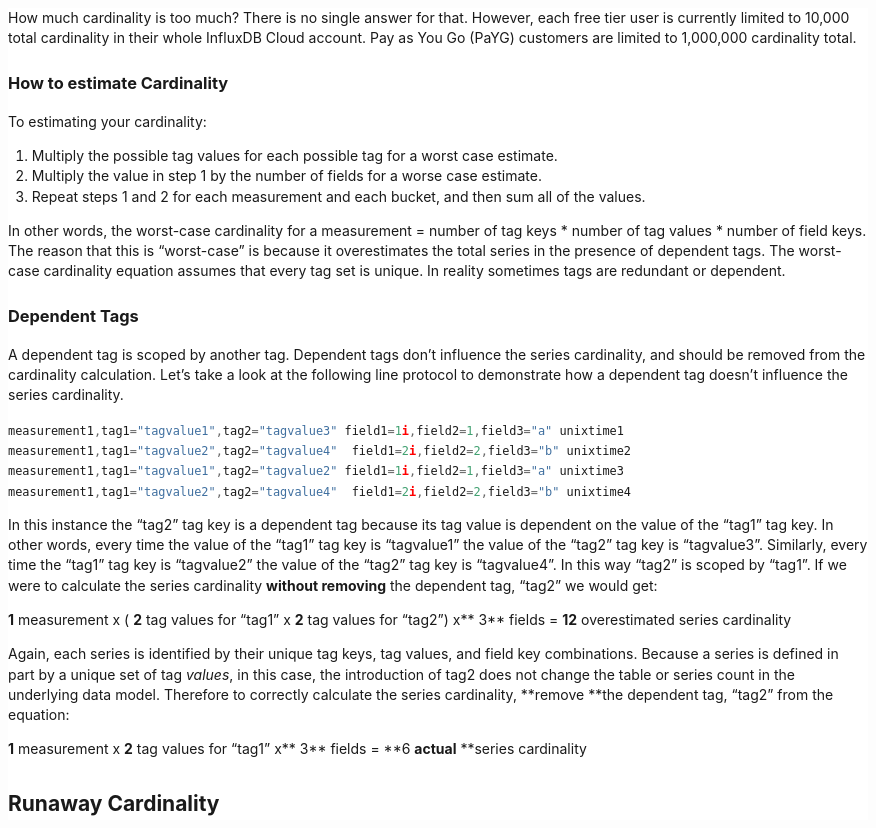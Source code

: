 How much cardinality is too much? There is no single answer for that. However, each free tier user is currently limited to 10,000 total cardinality in their whole InfluxDB Cloud account. Pay as You Go (PaYG) customers are limited to 1,000,000 cardinality total. 


### How to estimate Cardinality 

To estimating your cardinality:



1. Multiply the possible tag values for each possible tag for a worst case estimate.
2. Multiply the value in step 1 by the number of fields for a worse case estimate.
3. Repeat steps 1 and 2 for each measurement and each bucket, and then sum all of the values.

In other words, the worst-case cardinality for a measurement =  number of tag keys * number of tag values * number of field keys. The reason that this is “worst-case” is because it overestimates the total series in the presence of dependent tags. The worst-case cardinality equation assumes that every tag set is unique. In reality sometimes tags are redundant or dependent.


### Dependent Tags

A dependent tag is scoped by another tag. Dependent tags don’t influence the series cardinality, and should be removed from the cardinality calculation. Let’s take a look at the following line protocol to demonstrate how a dependent tag doesn’t influence the series cardinality. 

 


```js
measurement1,tag1="tagvalue1",tag2="tagvalue3" field1=1i,field2=1,field3="a" unixtime1
measurement1,tag1="tagvalue2",tag2="tagvalue4"  field1=2i,field2=2,field3="b" unixtime2
measurement1,tag1="tagvalue1",tag2="tagvalue2" field1=1i,field2=1,field3="a" unixtime3
measurement1,tag1="tagvalue2",tag2="tagvalue4"  field1=2i,field2=2,field3="b" unixtime4
```


In this instance the “tag2” tag key is a dependent tag because its tag value is dependent on the value of the “tag1” tag key. In other words, every time the value of the “tag1” tag key is “tagvalue1” the value of the “tag2” tag key is “tagvalue3”. Similarly, every time the “tag1” tag key is “tagvalue2” the value of the “tag2” tag key is “tagvalue4”.  In this way “tag2” is scoped by “tag1”. If we were to calculate the series cardinality **without removing** the dependent tag, “tag2” we would get:

**1** measurement x ( **2** tag values for “tag1” x **2** tag values for “tag2”) x** 3** fields = **12** overestimated series cardinality 

Again, each series is identified by their unique tag keys, tag values, and field key combinations.  Because a series is defined in part by a unique set of tag _values_, in this case, the introduction of tag2 does not change the table or series count in the underlying data model. Therefore to correctly calculate the series cardinality, **remove **the dependent tag, “tag2” from the equation:

**1** measurement x **2** tag values for “tag1” x** 3** fields = **6 **actual** **series cardinality  


## Runaway Cardinality 
